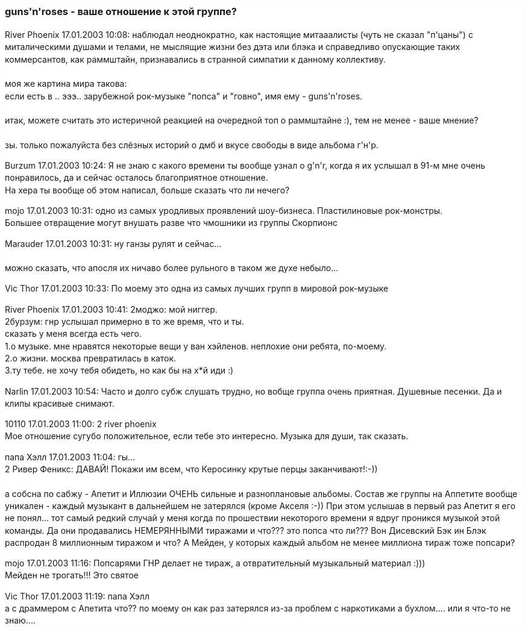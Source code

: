 
### guns'n'roses - ваше отношение к этой группе?

River Phoenix 17.01.2003 10:08:
наблюдал неоднократно, как настоящие митааалисты (чуть не сказал "п'цаны") с миталическими душами и телами, не мыслящие жизни без дэта или блэка и справедливо опускающие таких коммерсантов, как раммштайн, признавались в странной симпатии к данному коллективу. <BR><BR>моя же картина мира такова:<BR>если есть в .. эээ.. зарубежной рок-музыке "попса" и "говно", имя ему - guns'n'roses. <BR><BR>итак, можете считать это истеричной реакцией на очередной топ о раммштайне :), тем не менее - ваше мнение?<BR><BR>зы. только пожалуйста без слёзных историй о дмб и вкусе свободы в виде альбома г'н'р.

Burzum 17.01.2003 10:24:
Я не знаю с какого времени ты вообще узнал о g'n'r, когда я их услышал в 91-м мне очень понравилось, да и сейчас осталось благоприятное отношение.<BR>На хера ты вообще об этом написал, больше сказать что ли нечего?

mojo 17.01.2003 10:31:
одно из самых уродливых проявлений шоу-бизнеса. Пластилиновые рок-монстры.<BR>Большее отвращение могут внушать разве что чмошники из группы Скорпионс

Marauder 17.01.2003 10:31:
ну ганзы рулят и сейчас...<BR><BR>можно сказать, что апосля их ничаво более рульного в таком же духе небыло...

Vic Thor 17.01.2003 10:33:
По моему это одна из самых лучших групп в мировой рок-музыке

River Phoenix 17.01.2003 10:41:
2моджо: мой ниггер. <BR>2бурзум: гнр услышал примерно в то же время, что и ты. <BR>сказать у меня всегда есть чего.<BR>1.о музыке. мне нравятся некоторые вещи у ван хэйленов. неплохие они ребята, по-моему.<BR>2.о жизни. москва превратилась в каток.<BR>3.ту тебе. не хочу тебя обидеть, но как бы на х*й иди :)

Narlin 17.01.2003 10:54:
Часто и долго субж слушать трудно, но вобще группа очень приятная. Душевные песенки. Да и клипы красивые снимают. <BR>

10110 17.01.2003 11:00:
2 river phoenix<BR>Мое отношение сугубо положительное, если тебе это интересно. Музыка для души, так сказать. 

папа Хэлл 17.01.2003 11:04:
гы... <BR>2 Ривер Феникс: ДАВАЙ! Покажи им всем, что Керосинку крутые перцы заканчивают!:-))<BR><BR>а собсна по сабжу - Апетит и Иллюзии ОЧЕНЬ сильные и разноплановые альбомы. Состав же группы на Аппетите вообще уникален - каждый музыкант в дальнейшем не затерялся (кроме Акселя :-)) При этом услышав в первый раз Апетит я его не понял... тот самый редкий случай у меня когда по прошествии некоторого времени я вдруг проникся музыкой этой команды. Да они продавались НЕМЕРЯННЫМИ тиражами и что??? это попса что ли??? Вон Дисевский Бэк ин Блэк распродан 8 миллионным тиражом и что? А Мейден, у которых каждый альбом не менее миллиона тираж тоже попсари?

mojo 17.01.2003 11:16:
Попсарями ГНР делает не тираж, а отвратительный музыкальный материал :)))<BR>Мейден не трогать!!! Это святое

Vic Thor 17.01.2003 11:19:
папа Хэлл<BR>а с драммером с Апетита что?? по моему он как раз затерялся из-за проблем с наркотиками а бухлом.... или я что-то не знаю....
